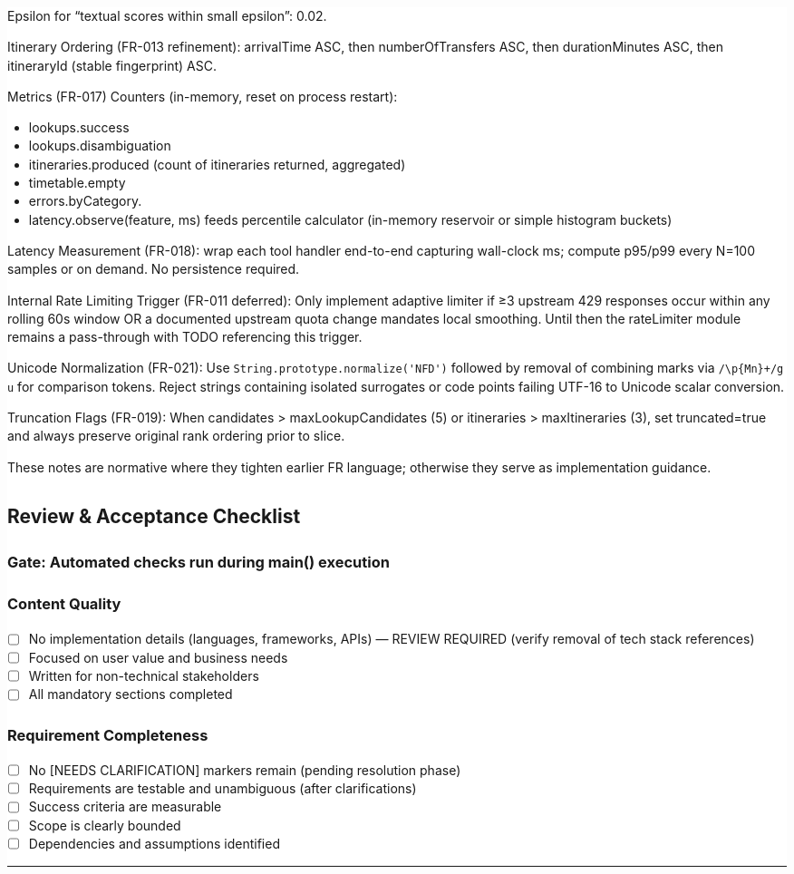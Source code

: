Epsilon for “textual scores within small epsilon”: 0.02.

Itinerary Ordering (FR-013 refinement): arrivalTime ASC, then numberOfTransfers ASC, then durationMinutes ASC, then itineraryId (stable fingerprint) ASC.

Metrics (FR-017) Counters (in-memory, reset on process restart):

- lookups.success
- lookups.disambiguation
- itineraries.produced (count of itineraries returned, aggregated)
- timetable.empty
- errors.byCategory.<CATEGORY>
- latency.observe(feature, ms) feeds percentile calculator (in-memory reservoir or simple histogram buckets)

Latency Measurement (FR-018): wrap each tool handler end-to-end capturing wall-clock ms; compute p95/p99 every N=100 samples or on demand. No persistence required.

Internal Rate Limiting Trigger (FR-011 deferred): Only implement adaptive limiter if ≥3 upstream 429 responses occur within any rolling 60s window OR a documented upstream quota change mandates local smoothing. Until then the rateLimiter module remains a pass-through with TODO referencing this trigger.

Unicode Normalization (FR-021): Use `String.prototype.normalize('NFD')` followed by removal of combining marks via `/\p{Mn}+/gu` for comparison tokens. Reject strings containing isolated surrogates or code points failing UTF-16 to Unicode scalar conversion.

Truncation Flags (FR-019): When candidates > maxLookupCandidates (5) or itineraries > maxItineraries (3), set truncated=true and always preserve original rank ordering prior to slice.

These notes are normative where they tighten earlier FR language; otherwise they serve as implementation guidance.

## Review & Acceptance Checklist

### Gate: Automated checks run during main() execution

### Content Quality

- [ ] No implementation details (languages, frameworks, APIs) — REVIEW REQUIRED (verify removal of tech stack references)
- [ ] Focused on user value and business needs
- [ ] Written for non-technical stakeholders
- [ ] All mandatory sections completed

### Requirement Completeness

- [ ] No [NEEDS CLARIFICATION] markers remain (pending resolution phase)
- [ ] Requirements are testable and unambiguous (after clarifications)
- [ ] Success criteria are measurable
- [ ] Scope is clearly bounded
- [ ] Dependencies and assumptions identified

---
